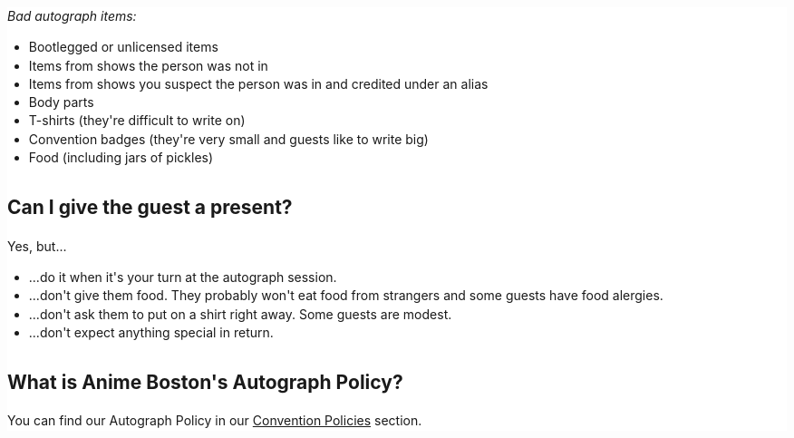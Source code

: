 *Bad autograph items:*
* Bootlegged or unlicensed items
* Items from shows the person was not in
* Items from shows you suspect the person was in and credited under an alias
* Body parts
* T-shirts (they're difficult to write on)
* Convention badges (they're very small and guests like to write big)
* Food (including jars of pickles)

## Can I give the guest a present?
Yes, but...
* ...do it when it's your turn at the autograph session.
* ...don't give them food. They probably won't eat food from strangers and some guests have food alergies.
* ...don't ask them to put on a shirt right away. Some guests are modest.
* ...don't expect anything special in return.

## What is Anime Boston's Autograph Policy?
You can find our Autograph Policy in our [Convention Policies](/coninfo/convention_policies/#autograph) section.
